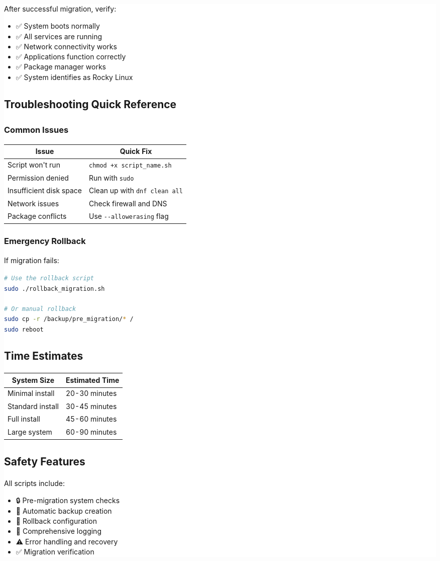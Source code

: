 After successful migration, verify:

- ✅ System boots normally
- ✅ All services are running
- ✅ Network connectivity works
- ✅ Applications function correctly
- ✅ Package manager works
- ✅ System identifies as Rocky Linux

## Troubleshooting Quick Reference

### Common Issues

| Issue | Quick Fix |
|-------|-----------|
| Script won't run | `chmod +x script_name.sh` |
| Permission denied | Run with `sudo` |
| Insufficient disk space | Clean up with `dnf clean all` |
| Network issues | Check firewall and DNS |
| Package conflicts | Use `--allowerasing` flag |

### Emergency Rollback

If migration fails:

```bash
# Use the rollback script
sudo ./rollback_migration.sh

# Or manual rollback
sudo cp -r /backup/pre_migration/* /
sudo reboot
```

## Time Estimates

| System Size | Estimated Time |
|-------------|----------------|
| Minimal install | 20-30 minutes |
| Standard install | 30-45 minutes |
| Full install | 45-60 minutes |
| Large system | 60-90 minutes |

## Safety Features

All scripts include:
- 🔒 Pre-migration system checks
- 💾 Automatic backup creation
- 🔄 Rollback configuration
- 📝 Comprehensive logging
- ⚠️ Error handling and recovery
- ✅ Migration verification
